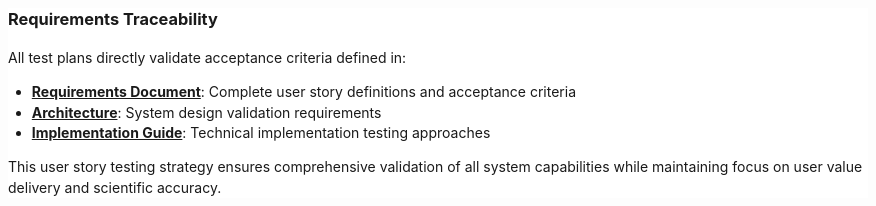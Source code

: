 ### Requirements Traceability
All test plans directly validate acceptance criteria defined in:
- **[Requirements Document](02_REQUIREMENTS.md)**: Complete user story definitions and acceptance criteria
- **[Architecture](03_ARCHITECTURE.md)**: System design validation requirements
- **[Implementation Guide](05_IMPLEMENTATION_GUIDE.md)**: Technical implementation testing approaches

This user story testing strategy ensures comprehensive validation of all system capabilities while maintaining focus on user value delivery and scientific accuracy.